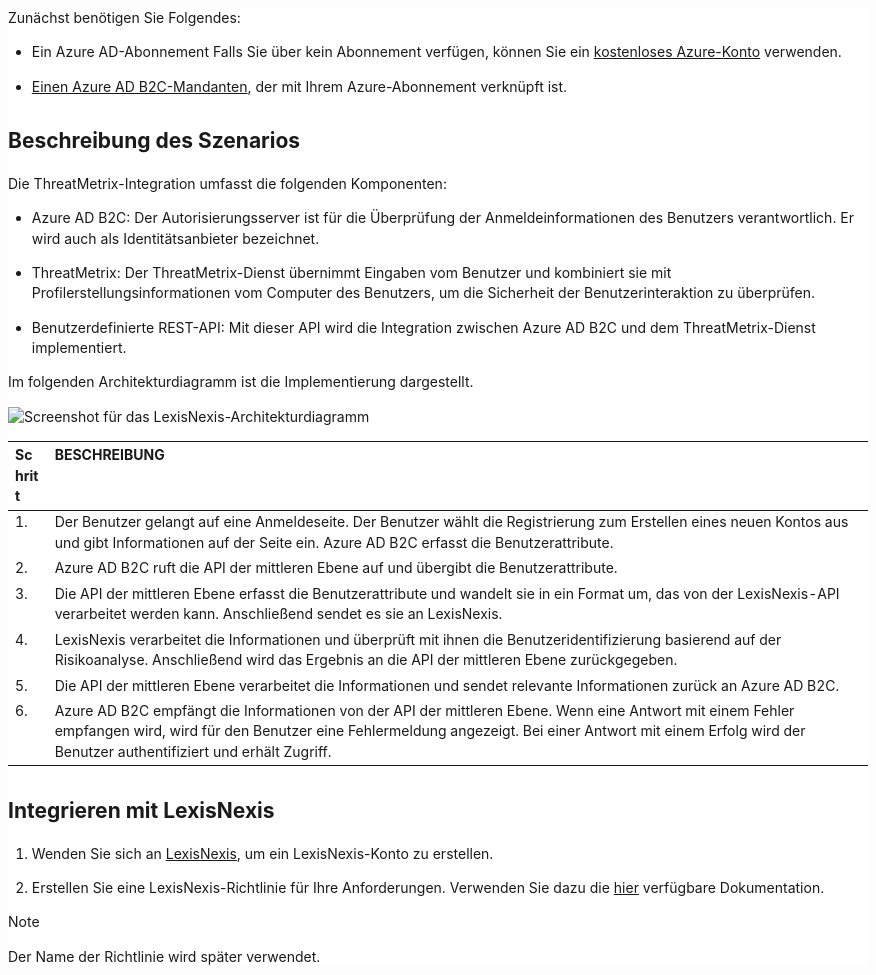 Zunächst benötigen Sie Folgendes:

- Ein Azure AD-Abonnement Falls Sie über kein Abonnement verfügen, können Sie ein [kostenloses Azure-Konto](https://azure.microsoft.com/free/) verwenden.

- [Einen Azure AD B2C-Mandanten](./tutorial-create-tenant.md), der mit Ihrem Azure-Abonnement verknüpft ist.

## <a name="scenario-description"></a>Beschreibung des Szenarios

Die ThreatMetrix-Integration umfasst die folgenden Komponenten:

- Azure AD B2C: Der Autorisierungsserver ist für die Überprüfung der Anmeldeinformationen des Benutzers verantwortlich. Er wird auch als Identitätsanbieter bezeichnet.

- ThreatMetrix: Der ThreatMetrix-Dienst übernimmt Eingaben vom Benutzer und kombiniert sie mit Profilerstellungsinformationen vom Computer des Benutzers, um die Sicherheit der Benutzerinteraktion zu überprüfen.

- Benutzerdefinierte REST-API: Mit dieser API wird die Integration zwischen Azure AD B2C und dem ThreatMetrix-Dienst implementiert.

Im folgenden Architekturdiagramm ist die Implementierung dargestellt.

![Screenshot für das LexisNexis-Architekturdiagramm](media/partner-lexisnexis/lexisnexis-architecture-diagram.png)

|Schritt | BESCHREIBUNG |
|:--------------|:-------------|
|1. | Der Benutzer gelangt auf eine Anmeldeseite. Der Benutzer wählt die Registrierung zum Erstellen eines neuen Kontos aus und gibt Informationen auf der Seite ein. Azure AD B2C erfasst die Benutzerattribute.
| 2. | Azure AD B2C ruft die API der mittleren Ebene auf und übergibt die Benutzerattribute.
| 3. | Die API der mittleren Ebene erfasst die Benutzerattribute und wandelt sie in ein Format um, das von der LexisNexis-API verarbeitet werden kann. Anschließend sendet es sie an LexisNexis.  
| 4. | LexisNexis verarbeitet die Informationen und überprüft mit ihnen die Benutzeridentifizierung basierend auf der Risikoanalyse. Anschließend wird das Ergebnis an die API der mittleren Ebene zurückgegeben.
| 5. | Die API der mittleren Ebene verarbeitet die Informationen und sendet relevante Informationen zurück an Azure AD B2C.
| 6. | Azure AD B2C empfängt die Informationen von der API der mittleren Ebene. Wenn eine Antwort mit einem Fehler empfangen wird, wird für den Benutzer eine Fehlermeldung angezeigt. Bei einer Antwort mit einem Erfolg wird der Benutzer authentifiziert und erhält Zugriff.

## <a name="onboard-with-lexisnexis"></a>Integrieren mit LexisNexis

1. Wenden Sie sich an [LexisNexis](https://risk.lexisnexis.com/products/threatmetrix/?utm_source=bingads&utm_medium=ppc&utm_campaign=SEM%7CLNRS%7CUS%7CEN%7CTMX%7CBR%7CBing&utm_term=threat%20metrix&utm_network=o&utm_device=c&msclkid=1e85e32ec18c1ae9bbc1bc2998e026bd), um ein LexisNexis-Konto zu erstellen.

2. Erstellen Sie eine LexisNexis-Richtlinie für Ihre Anforderungen. Verwenden Sie dazu die [hier](https://risk.lexisnexis.com/products/threatmetrix/?utm_source=bingads&utm_medium=ppc&utm_campaign=SEM%7CLNRS%7CUS%7CEN%7CTMX%7CBR%7CBing&utm_term=threat%20metrix&utm_network=o&utm_device=c&msclkid=1e85e32ec18c1ae9bbc1bc2998e026bd) verfügbare Dokumentation.

>[!NOTE]
> Der Name der Richtlinie wird später verwendet.
